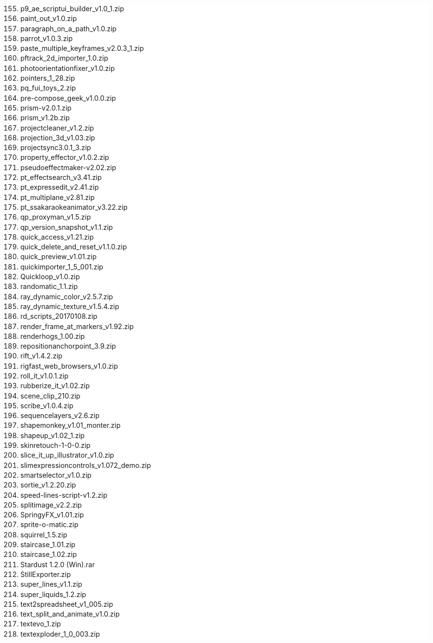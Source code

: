 155. p9\_ae\_scriptui\_builder\_v1.0\_1.zip  
156. paint\_out\_v1.0.zip  
157. paragraph\_on\_a\_path\_v1.0.zip  
158. parrot\_v1.0.3.zip  
159. paste\_multiple\_keyframes\_v2.0.3\_1.zip  
160. pftrack\_2d\_importer\_1.0.zip  
161. photoorientationfixer\_v1.0.zip  
162. pointers\_1\_28.zip  
163. pq\_fui\_toys\_2.zip  
164. pre-compose\_geek\_v1.0.0.zip  
165. prism-v2.0.1.zip  
166. prism\_v1.2b.zip  
167. projectcleaner\_v1.2.zip  
168. projection\_3d\_v1.03.zip  
169. projectsync3.0.1\_3.zip  
170. property\_effector\_v1.0.2.zip  
171. pseudoeffectmaker-v2.02.zip  
172. pt\_effectsearch\_v3.41.zip  
173. pt\_expressedit\_v2.41.zip  
174. pt\_multiplane\_v2.81.zip  
175. pt\_ssakaraokeanimator\_v3.22.zip  
176. qp\_proxyman\_v1.5.zip  
177. qp\_version\_snapshot\_v1.1.zip  
178. quick\_access\_v1.21.zip  
179. quick\_delete\_and\_reset\_v1.1.0.zip  
180. quick\_preview\_v1.01.zip  
181. quickimporter\_1\_5\_001.zip  
182. Quickloop\_v1.0.zip  
183. randomatic\_1.1.zip  
184. ray\_dynamic\_color\_v2.5.7.zip  
185. ray\_dynamic\_texture\_v1.5.4.zip  
186. rd\_scripts\_20170108.zip  
187. render\_frame\_at\_markers\_v1.92.zip  
188. renderhogs\_1.00.zip  
189. repositionanchorpoint\_3.9.zip  
190. rift\_v1.4.2.zip  
191. rigfast\_web\_browsers\_v1.0.zip  
192. roll\_it\_v1.0.1.zip  
193. rubberize\_it\_v1.02.zip  
194. scene\_clip\_210.zip  
195. scribe\_v1.0.4.zip  
196. sequencelayers\_v2.6.zip  
197. shapemonkey\_v1.01\_monter.zip  
198. shapeup\_v1.02\_1.zip  
199. skinretouch-1-0-0.zip  
200. slice\_it\_up\_illustrator\_v1.0.zip  
201. slimexpressioncontrols\_v1.072\_demo.zip  
202. smartselector\_v1.0.zip  
203. sortie\_v1.2.20.zip  
204. speed-lines-script-v1.2.zip  
205. splitimage\_v2.2.zip  
206. SpringyFX\_v1.01.zip  
207. sprite-o-matic.zip  
208. squirrel\_1.5.zip  
209. staircase\_1.01.zip  
210. staircase\_1.02.zip  
211. Stardust 1.2.0 (Win).rar  
212. StillExporter.zip  
213. super\_lines\_v1.1.zip  
214. super\_liquids\_1.2.zip  
215. text2spreadsheet\_v1\_005.zip  
216. text\_split\_and\_animate\_v1.0.zip  
217. textevo\_1.zip  
218. textexploder\_1\_0\_003.zip  